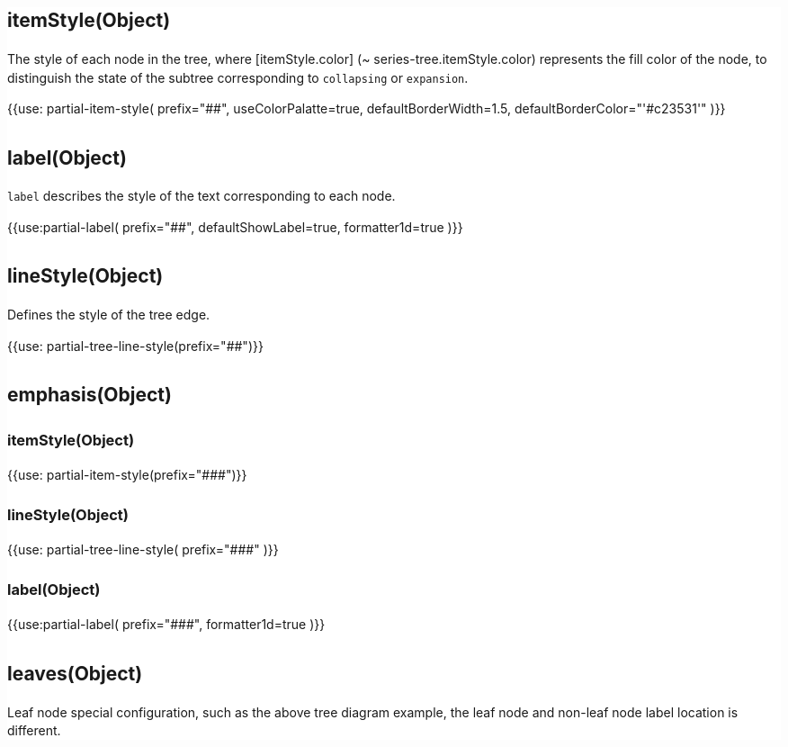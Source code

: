 
## itemStyle(Object)

The style of each node in the tree, where [itemStyle.color] (~ series-tree.itemStyle.color) represents the fill color of the node, to distinguish the state of the subtree corresponding to `collapsing` or `expansion`.

{{use: partial-item-style(
    prefix="##",
    useColorPalatte=true,
    defaultBorderWidth=1.5,
    defaultBorderColor="'#c23531'"
)}}


## label(Object)

`label` describes the style of the text corresponding to each node.

{{use:partial-label(
    prefix="##",
    defaultShowLabel=true,
    formatter1d=true
)}}


## lineStyle(Object)

Defines the style of the tree edge.

{{use: partial-tree-line-style(prefix="##")}}


## emphasis(Object)

### itemStyle(Object)
{{use: partial-item-style(prefix="###")}}
### lineStyle(Object)
{{use: partial-tree-line-style(
    prefix="###"
)}}
### label(Object)
{{use:partial-label(
    prefix="###",
    formatter1d=true
)}}


## leaves(Object)

Leaf node special configuration, such as the above tree diagram example, the leaf node and non-leaf node label location is different.
